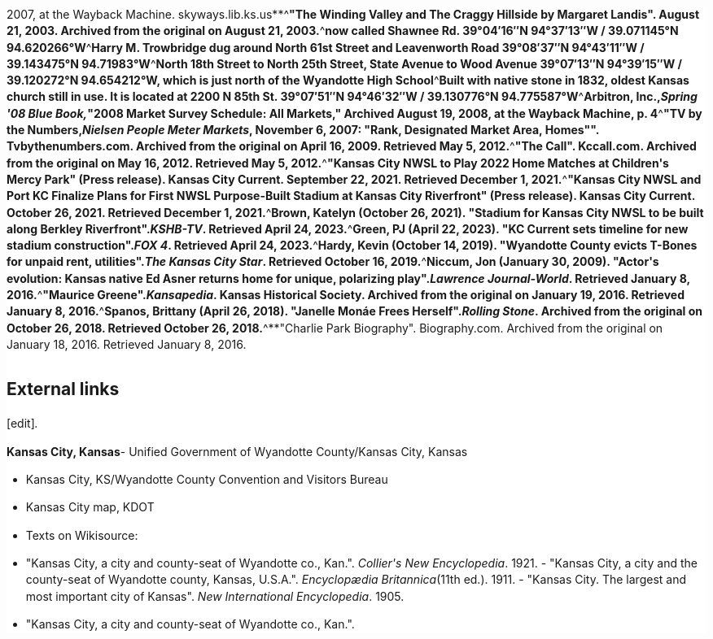 2007, at the Wayback Machine. skyways.lib.ks.us**^**"The Winding Valley and The Craggy Hillside by Margaret Landis". August 21, 2003. Archived from the original on August 21, 2003.**^**now called Shawnee Rd. 39°04′16″N 94°37′13″W / 39.071145°N 94.620266°W**^**Harry M. Trowbridge dug around North 61st Street and Leavenworth Road 39°08′37″N 94°43′11″W / 39.143475°N 94.71983°W**^**North 18th Street to North 25th Street, State Avenue to Wood Avenue 39°07′13″N 94°39′15″W / 39.120272°N 94.654212°W, which is just north of the Wyandotte High School**^**Built with native stone in 1832, oldest Kansas church still in use. It is located at 2200 N 85th St. 39°07′51″N 94°46′32″W / 39.130776°N 94.775587°W**^**Arbitron, Inc.,*Spring '08 Blue Book,*"2008 Market Survey Schedule: All Markets," Archived August 19, 2008, at the Wayback Machine, p. 4**^**"TV by the Numbers,*Nielsen People Meter Markets*, November 6, 2007: "Rank, Designated Market Area, Homes"". Tvbythenumbers.com. Archived from the original on April 16, 2009. Retrieved May 5, 2012.**^**"The Call". Kccall.com. Archived from the original on May 16, 2012. Retrieved May 5, 2012.**^**"Kansas City NWSL to Play 2022 Home Matches at Children's Mercy Park" (Press release). Kansas City Current. September 22, 2021. Retrieved December 1, 2021.**^**"Kansas City NWSL and Port KC Finalize Plans for First NWSL Purpose-Built Stadium at Kansas City Riverfront" (Press release). Kansas City Current. October 26, 2021. Retrieved December 1, 2021.**^**Brown, Katelyn (October 26, 2021). "Stadium for Kansas City NWSL to be built along Berkley Riverfront".*KSHB-TV*. Retrieved April 24, 2023.**^**Green, PJ (April 22, 2023). "KC Current sets timeline for new stadium construction".*FOX 4*. Retrieved April 24, 2023.**^**Hardy, Kevin (October 14, 2019). "Wyandotte County evicts T-Bones for unpaid rent, utilities".*The Kansas City Star*. Retrieved October 16, 2019.**^**Niccum, Jon (January 30, 2009). "Actor's evolution: Kansas native Ed Asner returns home for unique, polarizing play".*Lawrence Journal-World*. Retrieved January 8, 2016.**^**"Maurice Greene".*Kansapedia*. Kansas Historical Society. Archived from the original on January 19, 2016. Retrieved January 8, 2016.**^**Spanos, Brittany (April 26, 2018). "Janelle Monáe Frees Herself".*Rolling Stone*. Archived from the original on October 26, 2018. Retrieved October 26, 2018.**^**"Charlie Park Biography". Biography.com. Archived from the original on January 18, 2016. Retrieved January 8, 2016.

## External links

[edit]*.*

**Kansas City, Kansas**- Unified Government of Wyandotte County/Kansas City, Kansas
- Kansas City, KS/Wyandotte County Convention and Visitors Bureau
- Kansas City map, KDOT
- Texts on Wikisource:
- "Kansas City, a city and county-seat of Wyandotte co., Kan.".
*Collier's New Encyclopedia*. 1921. - "Kansas City, a city and the county-seat of Wyandotte county, Kansas, U.S.A.".
*Encyclopædia Britannica*(11th ed.). 1911. - "Kansas City. The largest and most important city of Kansas".
*New International Encyclopedia*. 1905.

- "Kansas City, a city and county-seat of Wyandotte co., Kan.".
